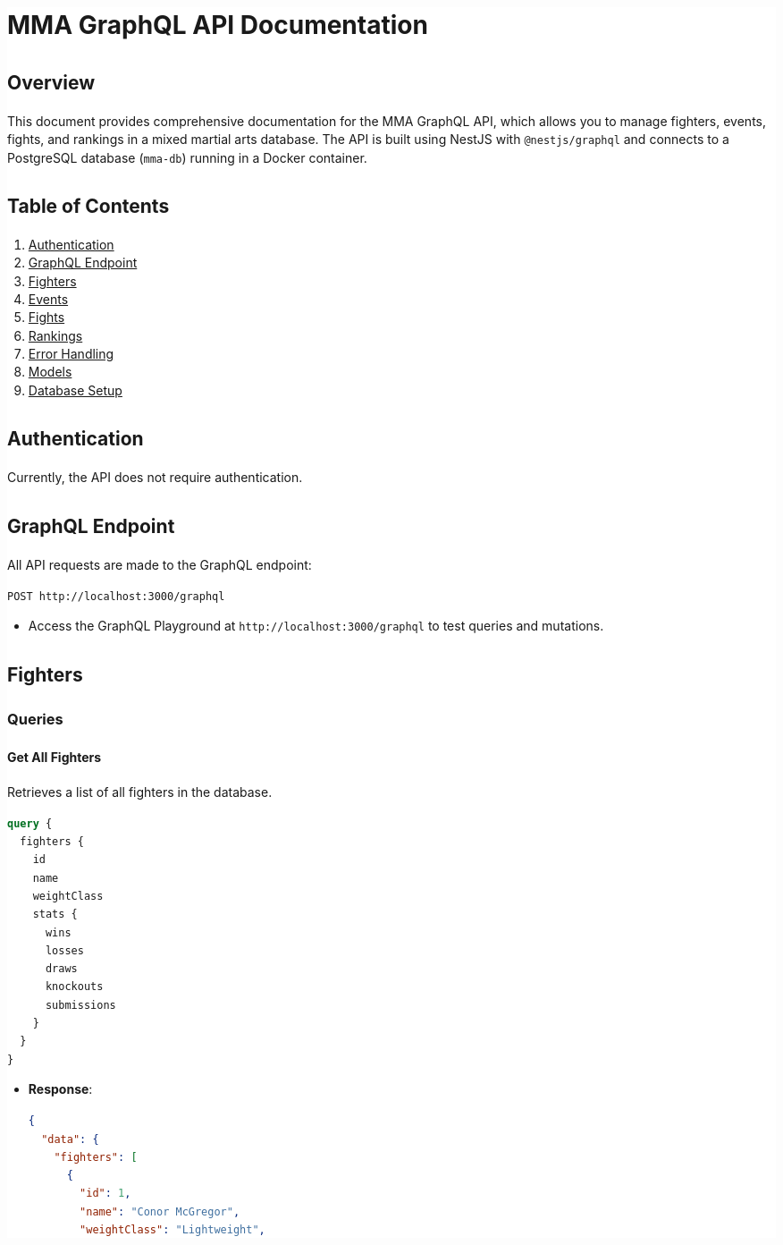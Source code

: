 # MMA GraphQL API Documentation

## Overview
This document provides comprehensive documentation for the MMA GraphQL API, which allows you to manage fighters, events, fights, and rankings in a mixed martial arts database. The API is built using NestJS with `@nestjs/graphql` and connects to a PostgreSQL database (`mma-db`) running in a Docker container.

## Table of Contents
1. [Authentication](#authentication)
2. [GraphQL Endpoint](#graphql-endpoint)
3. [Fighters](#fighters)
4. [Events](#events)
5. [Fights](#fights)
6. [Rankings](#rankings)
7. [Error Handling](#error-handling)
8. [Models](#models)
9. [Database Setup](#database-setup)

## Authentication
Currently, the API does not require authentication.

## GraphQL Endpoint
All API requests are made to the GraphQL endpoint:
```
POST http://localhost:3000/graphql
```
- Access the GraphQL Playground at `http://localhost:3000/graphql` to test queries and mutations.

## Fighters

### Queries
#### Get All Fighters
Retrieves a list of all fighters in the database.
```graphql
query {
  fighters {
    id
    name
    weightClass
    stats {
      wins
      losses
      draws
      knockouts
      submissions
    }
  }
}
```
- **Response**:
  ```json
  {
    "data": {
      "fighters": [
        {
          "id": 1,
          "name": "Conor McGregor",
          "weightClass": "Lightweight",
  ```